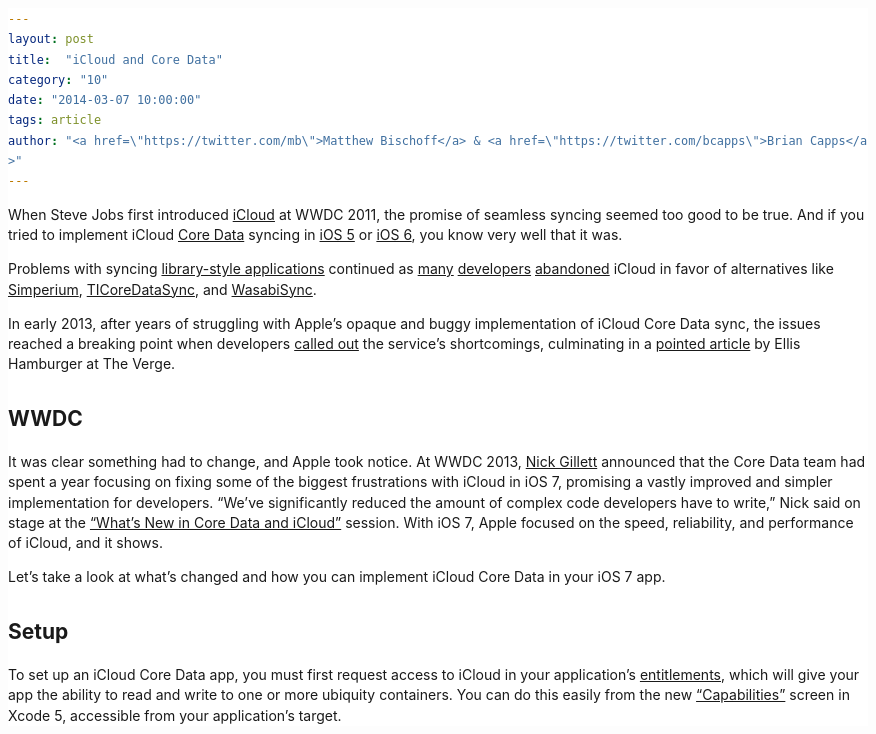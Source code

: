 ```yaml
---
layout: post
title:  "iCloud and Core Data"
category: "10"
date: "2014-03-07 10:00:00"
tags: article
author: "<a href=\"https://twitter.com/mb\">Matthew Bischoff</a> & <a href=\"https://twitter.com/bcapps\">Brian Capps</a>"
---
```



When Steve Jobs first introduced [iCloud](http://en.wikipedia.org/wiki/ICloud) at WWDC 2011, the promise of seamless syncing seemed too good to be true. And if you tried to implement iCloud [Core Data](http://www.objc.io/issue-4/core-data-overview.html) syncing in [iOS 5](http://adcdownload.apple.com//videos/wwdc_2011__hd/session_303__whats_new_in_core_data_on_ios.m4v) or [iOS 6](http://adcdownload.apple.com//videos/wwdc_2012__hd/session_227__using_icloud_with_core_data.mov), you know very well that it was.

Problems with syncing [library-style applications](https://developer.apple.com/library/mac/documentation/General/Conceptual/MOSXAppProgrammingGuide/CoreAppDesign/CoreAppDesign.html#//apple_ref/doc/uid/TP40010543-CH3-SW3) continued as [many](http://www.macworld.com/article/1167742/developers_dish_on_iclouds_challenges.html) [developers](http://blog.caffeine.lu/problems-with-core-data-icloud-storage.html) [abandoned](http://www.jumsoft.com/2013/01/response-to-sync-issues/) iCloud in favor of alternatives like [Simperium](http://simperium.com), [TICoreDataSync](https://github.com/nothirst/TICoreDataSync), and [WasabiSync](http://www.wasabisync.com).

In early 2013, after years of struggling with Apple’s opaque and buggy implementation of iCloud Core Data sync, the issues reached a breaking point when developers [called out](http://arstechnica.com/apple/2013/03/frustrated-with-icloud-apples-developer-community-speaks-up-en-masse/) the service’s shortcomings, culminating in a [pointed article](http://www.theverge.com/2013/3/26/4148628/why-doesnt-icloud-just-work) by Ellis Hamburger at The Verge.

## WWDC

It was clear something had to change, and Apple took notice. At WWDC 2013, [Nick Gillett](http://about.me/nickgillett) announced that the Core Data team had spent a year focusing on fixing some of the biggest frustrations with iCloud in iOS 7, promising a vastly improved and simpler implementation for developers. “We’ve significantly reduced the amount of complex code developers have to write,” Nick said on stage at the [“What’s New in Core Data and iCloud”](http://asciiwwdc.com/2013/sessions/207) session. With iOS 7, Apple focused on the speed, reliability, and performance of iCloud, and it shows.

Let’s take a look at what’s changed and how you can implement iCloud Core Data in your iOS 7 app.

## Setup

To set up an iCloud Core Data app, you must first request access to iCloud in your application’s [entitlements](https://developer.apple.com/library/mac/documentation/General/Conceptual/iCloudDesignGuide/Chapters/iCloudFundametals.html), which will give your app the ability to read and write to one or more ubiquity containers. You can do this easily from the new [“Capabilities”](https://developer.apple.com/xcode/) screen in Xcode 5, accessible from your application’s target.
